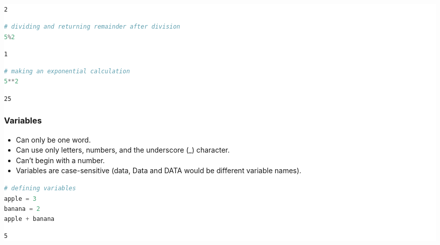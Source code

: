 <CodeOutputBlock lang="python">




    2



</CodeOutputBlock>


```python
# dividing and returning remainder after division
5%2
```

<CodeOutputBlock lang="python">




    1



</CodeOutputBlock>


```python
# making an exponential calculation
5**2
```

<CodeOutputBlock lang="python">




    25



</CodeOutputBlock>

### Variables

- Can only be one word.
- Can use only letters, numbers, and the underscore (_) character.
- Can’t begin with a number.
- Variables are case-sensitive (data, Data and DATA would be different variable names).


```python
# defining variables
apple = 3
banana = 2
apple + banana
```

<CodeOutputBlock lang="python">




    5


